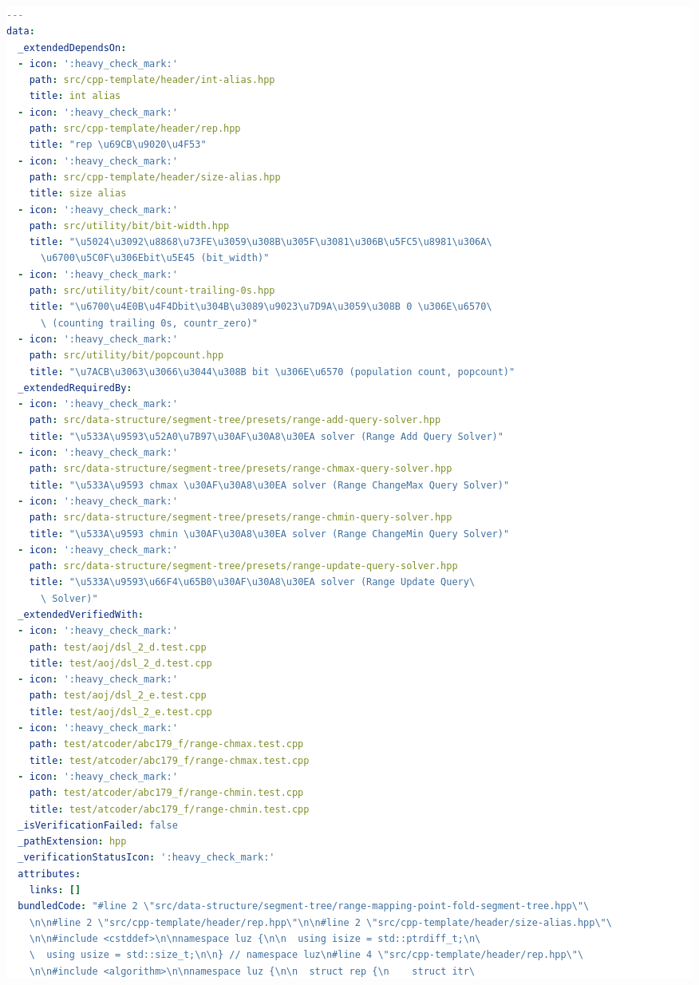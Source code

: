 ```yaml
---
data:
  _extendedDependsOn:
  - icon: ':heavy_check_mark:'
    path: src/cpp-template/header/int-alias.hpp
    title: int alias
  - icon: ':heavy_check_mark:'
    path: src/cpp-template/header/rep.hpp
    title: "rep \u69CB\u9020\u4F53"
  - icon: ':heavy_check_mark:'
    path: src/cpp-template/header/size-alias.hpp
    title: size alias
  - icon: ':heavy_check_mark:'
    path: src/utility/bit/bit-width.hpp
    title: "\u5024\u3092\u8868\u73FE\u3059\u308B\u305F\u3081\u306B\u5FC5\u8981\u306A\
      \u6700\u5C0F\u306Ebit\u5E45 (bit_width)"
  - icon: ':heavy_check_mark:'
    path: src/utility/bit/count-trailing-0s.hpp
    title: "\u6700\u4E0B\u4F4Dbit\u304B\u3089\u9023\u7D9A\u3059\u308B 0 \u306E\u6570\
      \ (counting trailing 0s, countr_zero)"
  - icon: ':heavy_check_mark:'
    path: src/utility/bit/popcount.hpp
    title: "\u7ACB\u3063\u3066\u3044\u308B bit \u306E\u6570 (population count, popcount)"
  _extendedRequiredBy:
  - icon: ':heavy_check_mark:'
    path: src/data-structure/segment-tree/presets/range-add-query-solver.hpp
    title: "\u533A\u9593\u52A0\u7B97\u30AF\u30A8\u30EA solver (Range Add Query Solver)"
  - icon: ':heavy_check_mark:'
    path: src/data-structure/segment-tree/presets/range-chmax-query-solver.hpp
    title: "\u533A\u9593 chmax \u30AF\u30A8\u30EA solver (Range ChangeMax Query Solver)"
  - icon: ':heavy_check_mark:'
    path: src/data-structure/segment-tree/presets/range-chmin-query-solver.hpp
    title: "\u533A\u9593 chmin \u30AF\u30A8\u30EA solver (Range ChangeMin Query Solver)"
  - icon: ':heavy_check_mark:'
    path: src/data-structure/segment-tree/presets/range-update-query-solver.hpp
    title: "\u533A\u9593\u66F4\u65B0\u30AF\u30A8\u30EA solver (Range Update Query\
      \ Solver)"
  _extendedVerifiedWith:
  - icon: ':heavy_check_mark:'
    path: test/aoj/dsl_2_d.test.cpp
    title: test/aoj/dsl_2_d.test.cpp
  - icon: ':heavy_check_mark:'
    path: test/aoj/dsl_2_e.test.cpp
    title: test/aoj/dsl_2_e.test.cpp
  - icon: ':heavy_check_mark:'
    path: test/atcoder/abc179_f/range-chmax.test.cpp
    title: test/atcoder/abc179_f/range-chmax.test.cpp
  - icon: ':heavy_check_mark:'
    path: test/atcoder/abc179_f/range-chmin.test.cpp
    title: test/atcoder/abc179_f/range-chmin.test.cpp
  _isVerificationFailed: false
  _pathExtension: hpp
  _verificationStatusIcon: ':heavy_check_mark:'
  attributes:
    links: []
  bundledCode: "#line 2 \"src/data-structure/segment-tree/range-mapping-point-fold-segment-tree.hpp\"\
    \n\n#line 2 \"src/cpp-template/header/rep.hpp\"\n\n#line 2 \"src/cpp-template/header/size-alias.hpp\"\
    \n\n#include <cstddef>\n\nnamespace luz {\n\n  using isize = std::ptrdiff_t;\n\
    \  using usize = std::size_t;\n\n} // namespace luz\n#line 4 \"src/cpp-template/header/rep.hpp\"\
    \n\n#include <algorithm>\n\nnamespace luz {\n\n  struct rep {\n    struct itr\
```